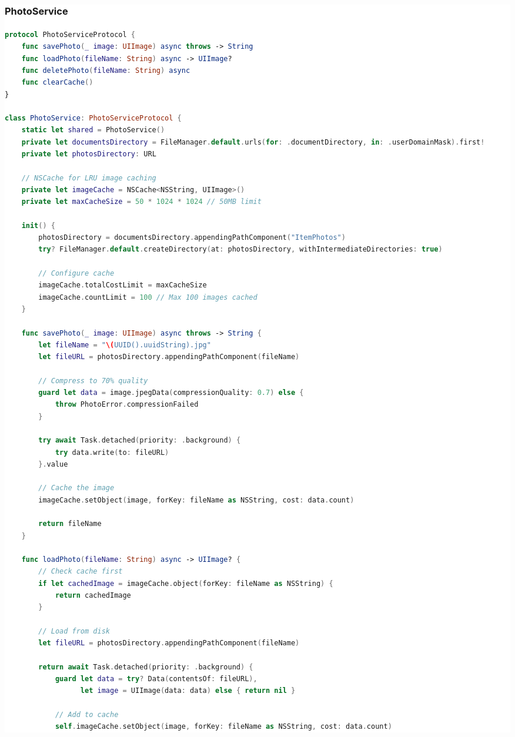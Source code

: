 ### PhotoService
```swift
protocol PhotoServiceProtocol {
    func savePhoto(_ image: UIImage) async throws -> String
    func loadPhoto(fileName: String) async -> UIImage?
    func deletePhoto(fileName: String) async
    func clearCache()
}

class PhotoService: PhotoServiceProtocol {
    static let shared = PhotoService()
    private let documentsDirectory = FileManager.default.urls(for: .documentDirectory, in: .userDomainMask).first!
    private let photosDirectory: URL
    
    // NSCache for LRU image caching
    private let imageCache = NSCache<NSString, UIImage>()
    private let maxCacheSize = 50 * 1024 * 1024 // 50MB limit
    
    init() {
        photosDirectory = documentsDirectory.appendingPathComponent("ItemPhotos")
        try? FileManager.default.createDirectory(at: photosDirectory, withIntermediateDirectories: true)
        
        // Configure cache
        imageCache.totalCostLimit = maxCacheSize
        imageCache.countLimit = 100 // Max 100 images cached
    }
    
    func savePhoto(_ image: UIImage) async throws -> String {
        let fileName = "\(UUID().uuidString).jpg"
        let fileURL = photosDirectory.appendingPathComponent(fileName)
        
        // Compress to 70% quality
        guard let data = image.jpegData(compressionQuality: 0.7) else {
            throw PhotoError.compressionFailed
        }
        
        try await Task.detached(priority: .background) {
            try data.write(to: fileURL)
        }.value
        
        // Cache the image
        imageCache.setObject(image, forKey: fileName as NSString, cost: data.count)
        
        return fileName
    }
    
    func loadPhoto(fileName: String) async -> UIImage? {
        // Check cache first
        if let cachedImage = imageCache.object(forKey: fileName as NSString) {
            return cachedImage
        }
        
        // Load from disk
        let fileURL = photosDirectory.appendingPathComponent(fileName)
        
        return await Task.detached(priority: .background) {
            guard let data = try? Data(contentsOf: fileURL),
                  let image = UIImage(data: data) else { return nil }
            
            // Add to cache
            self.imageCache.setObject(image, forKey: fileName as NSString, cost: data.count)
```